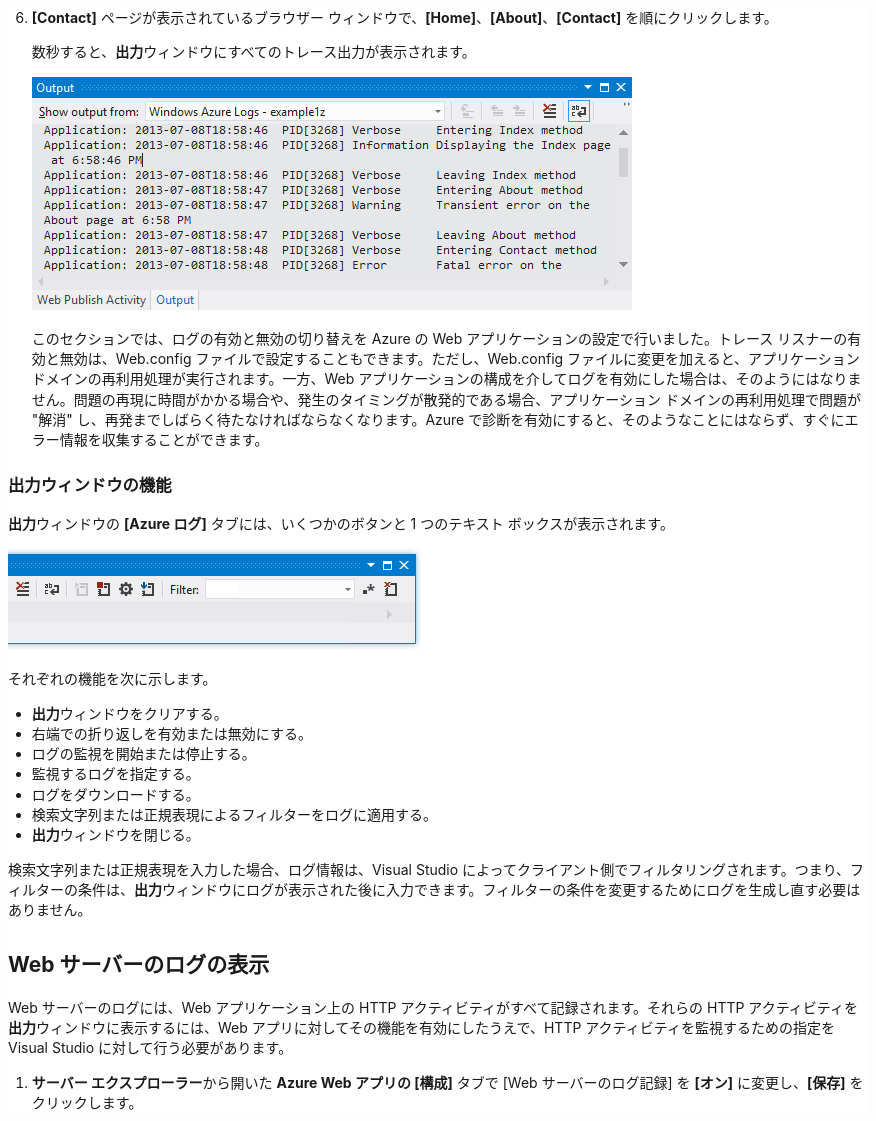 6. **[Contact]** ページが表示されているブラウザー ウィンドウで、**[Home]**、**[About]**、**[Contact]** を順にクリックします。

	数秒すると、**出力**ウィンドウにすべてのトレース出力が表示されます。

	![詳細レベルのトレース出力](./media/web-sites-dotnet-troubleshoot-visual-studio/tws-verbosetraces.png)

	このセクションでは、ログの有効と無効の切り替えを Azure の Web アプリケーションの設定で行いました。トレース リスナーの有効と無効は、Web.config ファイルで設定することもできます。ただし、Web.config ファイルに変更を加えると、アプリケーション ドメインの再利用処理が実行されます。一方、Web アプリケーションの構成を介してログを有効にした場合は、そのようにはなりません。問題の再現に時間がかかる場合や、発生のタイミングが散発的である場合、アプリケーション ドメインの再利用処理で問題が "解消" し、再発までしばらく待たなければならなくなります。Azure で診断を有効にすると、そのようなことにはならず、すぐにエラー情報を収集することができます。

### 出力ウィンドウの機能

**出力**ウィンドウの **[Azure ログ]** タブには、いくつかのボタンと 1 つのテキスト ボックスが表示されます。

![[ログ] タブのボタン](./media/web-sites-dotnet-troubleshoot-visual-studio/tws-icons.png)

それぞれの機能を次に示します。

* **出力**ウィンドウをクリアする。
* 右端での折り返しを有効または無効にする。
* ログの監視を開始または停止する。
* 監視するログを指定する。
* ログをダウンロードする。
* 検索文字列または正規表現によるフィルターをログに適用する。
* **出力**ウィンドウを閉じる。

検索文字列または正規表現を入力した場合、ログ情報は、Visual Studio によってクライアント側でフィルタリングされます。つまり、フィルターの条件は、**出力**ウィンドウにログが表示された後に入力できます。フィルターの条件を変更するためにログを生成し直す必要はありません。

## <a name="webserverlogs"></a>Web サーバーのログの表示

Web サーバーのログには、Web アプリケーション上の HTTP アクティビティがすべて記録されます。それらの HTTP アクティビティを**出力**ウィンドウに表示するには、Web アプリに対してその機能を有効にしたうえで、HTTP アクティビティを監視するための指定を Visual Studio に対して行う必要があります。

1. **サーバー エクスプローラー**から開いた **Azure Web アプリの [構成]** タブで [Web サーバーのログ記録] を **[オン]** に変更し、**[保存]** をクリックします。


[GetStarted]: web-sites-dotnet-get-started.md
[GetStartedWJ]: websites-dotnet-webjobs-sdk.md